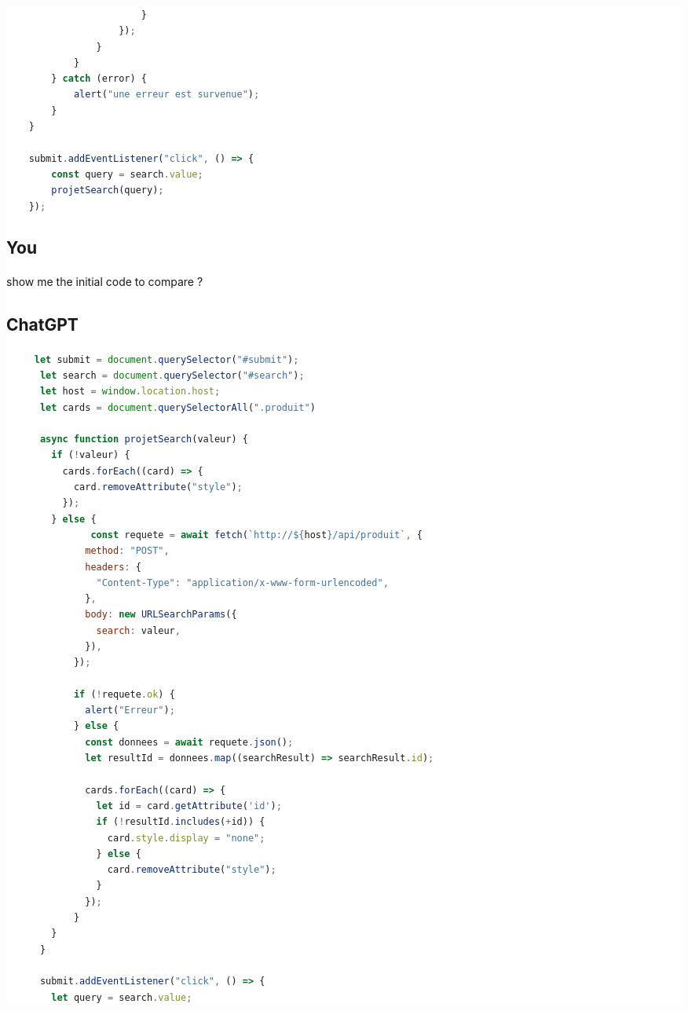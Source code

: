 ```js
                        }
                    });
                }
            }
        } catch (error) {
            alert("une erreur est survenue");
        }
    }

    submit.addEventListener("click", () => {
        const query = search.value;
        projetSearch(query);
    });
```

You
---

show me the initial code to compare ?

ChatGPT
-------

```javascript
     let submit = document.querySelector("#submit");
      let search = document.querySelector("#search");
      let host = window.location.host;
      let cards = document.querySelectorAll(".produit")

      async function projetSearch(valeur) {
        if (!valeur) {
          cards.forEach((card) => {
            card.removeAttribute("style");
          });
        } else {
               const requete = await fetch(`http://${host}/api/produit`, {
              method: "POST",
              headers: {
                "Content-Type": "application/x-www-form-urlencoded",
              },
              body: new URLSearchParams({
                search: valeur,
              }),
            });

            if (!requete.ok) {
              alert("Erreur");
            } else {
              const donnees = await requete.json();
              let resultId = donnees.map((searchResult) => searchResult.id);

              cards.forEach((card) => {
                let id = card.getAttribute('id');
                if (!resultId.includes(+id)) {
                  card.style.display = "none";
                } else {
                  card.removeAttribute("style");
                }
              });
            }
        }
      }

      submit.addEventListener("click", () => {
        let query = search.value;
```